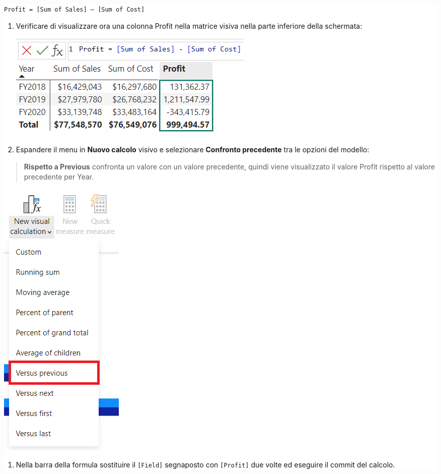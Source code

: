    ```DAX
   Profit = [Sum of Sales] – [Sum of Cost]
   ```

1. Verificare di visualizzare ora una colonna Profit nella matrice visiva nella parte inferiore della schermata:

   ![Immagine 04](Linked_image_Files/05b-create-visual-calculations-in-power-bi-desktop_image04.png)

1. Espandere il menu in **Nuovo calcolo** visivo e selezionare **Confronto precedente** tra le opzioni del modello:

> **Rispetto a Previous** confronta un valore con un valore precedente, quindi viene visualizzato il valore Profit rispetto al valore precedente per Year.

   ![Immagine 05](Linked_image_Files/05b-create-visual-calculations-in-power-bi-desktop_image05.png)

1. Nella barra della formula sostituire il `[Field]` segnaposto con `[Profit]` due volte ed eseguire il commit del calcolo.

